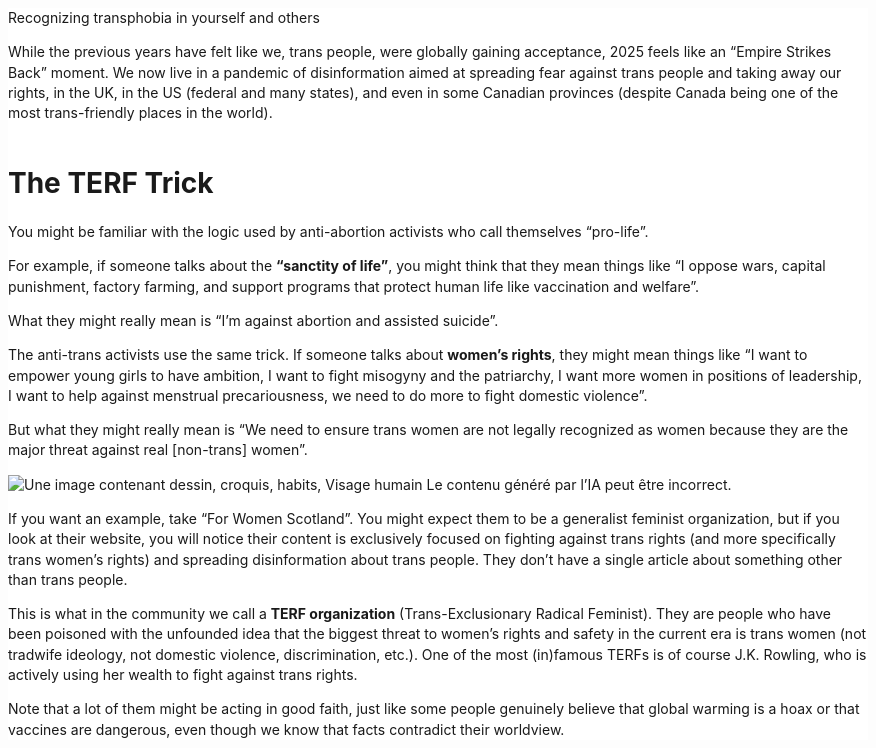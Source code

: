 Recognizing transphobia in yourself and others

While the previous years have felt like we, trans people, were globally
gaining acceptance, 2025 feels like an “Empire Strikes Back” moment. We
now live in a pandemic of disinformation aimed at spreading fear against
trans people and taking away our rights, in the UK, in the US (federal
and many states), and even in some Canadian provinces (despite Canada
being one of the most trans-friendly places in the world).

# The TERF Trick

You might be familiar with the logic used by anti-abortion activists who
call themselves “pro-life”.

For example, if someone talks about the **“sanctity of life”**, you
might think that they mean things like “I oppose wars, capital
punishment, factory farming, and support programs that protect human
life like vaccination and welfare”.

What they might really mean is “I’m against abortion and assisted
suicide”.

The anti-trans activists use the same trick. If someone talks about
**women’s rights**, they might mean things like “I want to empower young
girls to have ambition, I want to fight misogyny and the patriarchy, I
want more women in positions of leadership, I want to help against
menstrual precariousness, we need to do more to fight domestic
violence”.

But what they might really mean is “We need to ensure trans women are
not legally recognized as women because they are the major threat
against real \[non-trans\] women”.

<img src="media/image1.png" style="width:3.3369in;height:2.22386in"
alt="Une image contenant dessin, croquis, habits, Visage humain Le contenu généré par l’IA peut être incorrect." />

If you want an example, take “For Women Scotland”. You might expect them
to be a generalist feminist organization, but if you look at their
website, you will notice their content is exclusively focused on
fighting against trans rights (and more specifically trans women’s
rights) and spreading disinformation about trans people. They don’t have
a single article about something other than trans people.

This is what in the community we call a **TERF organization**
(Trans-Exclusionary Radical Feminist). They are people who have been
poisoned with the unfounded idea that the biggest threat to women’s
rights and safety in the current era is trans women (not tradwife
ideology, not domestic violence, discrimination, etc.). One of the most
(in)famous TERFs is of course J.K. Rowling, who is actively using her
wealth to fight against trans rights.

Note that a lot of them might be acting in good faith, just like some
people genuinely believe that global warming is a hoax or that vaccines
are dangerous, even though we know that facts contradict their
worldview.
